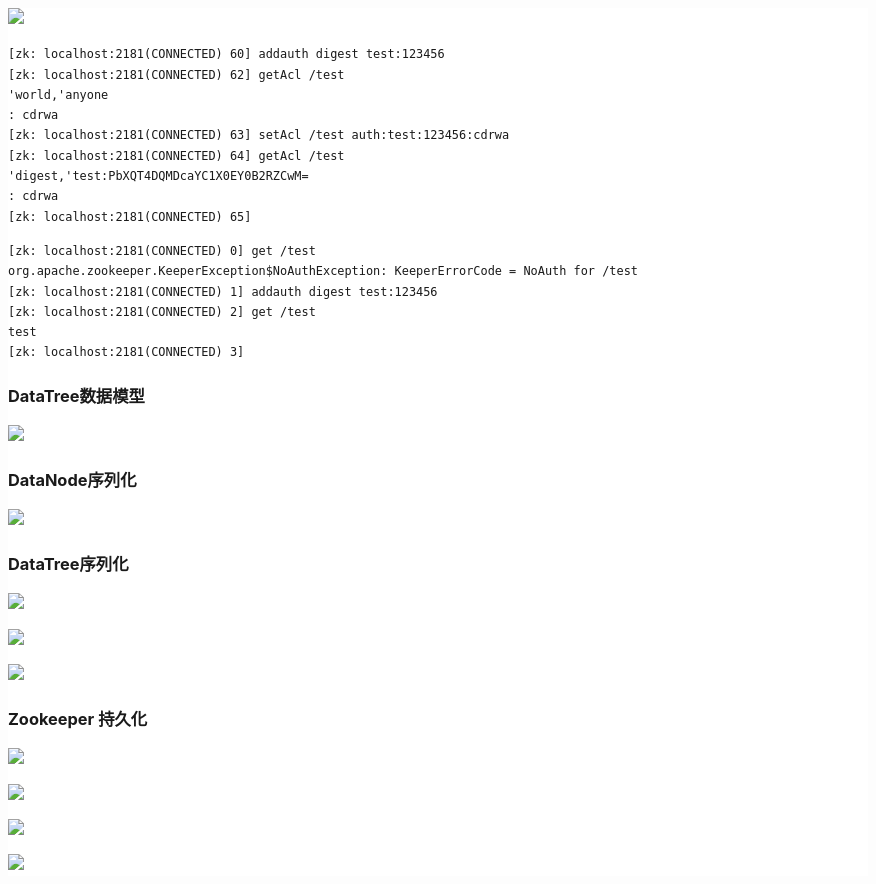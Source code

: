 ![](/Users/faunjoe/MyCode/GitHub/faunjoe-guide/Zookeeper/image/acl-006.png)

```shell
[zk: localhost:2181(CONNECTED) 60] addauth digest test:123456
[zk: localhost:2181(CONNECTED) 62] getAcl /test
'world,'anyone
: cdrwa
[zk: localhost:2181(CONNECTED) 63] setAcl /test auth:test:123456:cdrwa
[zk: localhost:2181(CONNECTED) 64] getAcl /test
'digest,'test:PbXQT4DQMDcaYC1X0EY0B2RZCwM=
: cdrwa
[zk: localhost:2181(CONNECTED) 65] 
```

```shell
[zk: localhost:2181(CONNECTED) 0] get /test
org.apache.zookeeper.KeeperException$NoAuthException: KeeperErrorCode = NoAuth for /test
[zk: localhost:2181(CONNECTED) 1] addauth digest test:123456
[zk: localhost:2181(CONNECTED) 2] get /test
test
[zk: localhost:2181(CONNECTED) 3] 
```

### DataTree数据模型

![](/Users/faunjoe/MyCode/GitHub/faunjoe-guide/Zookeeper/image/dataTree-struct-0001.png)



### DataNode序列化

![](/Users/faunjoe/MyCode/GitHub/faunjoe-guide/Zookeeper/image/DataNode-001.png)

### DataTree序列化

![](/Users/faunjoe/MyCode/GitHub/faunjoe-guide/Zookeeper/image/DataTree-001.png)

![](/Users/faunjoe/MyCode/GitHub/faunjoe-guide/Zookeeper/image/datatree-002.png)

![](/Users/faunjoe/MyCode/GitHub/faunjoe-guide/Zookeeper/image/datatree-003.png)

### Zookeeper 持久化

![](/Users/faunjoe/MyCode/GitHub/faunjoe-guide/Zookeeper/image/chijiuhua-001.png)

![](/Users/faunjoe/MyCode/GitHub/faunjoe-guide/Zookeeper/image/chijiuhua-002.png)

![](/Users/faunjoe/MyCode/GitHub/faunjoe-guide/Zookeeper/image/chijiuhua-003.png)

![](/Users/faunjoe/MyCode/GitHub/faunjoe-guide/Zookeeper/image/chijiuhua-004.png)
